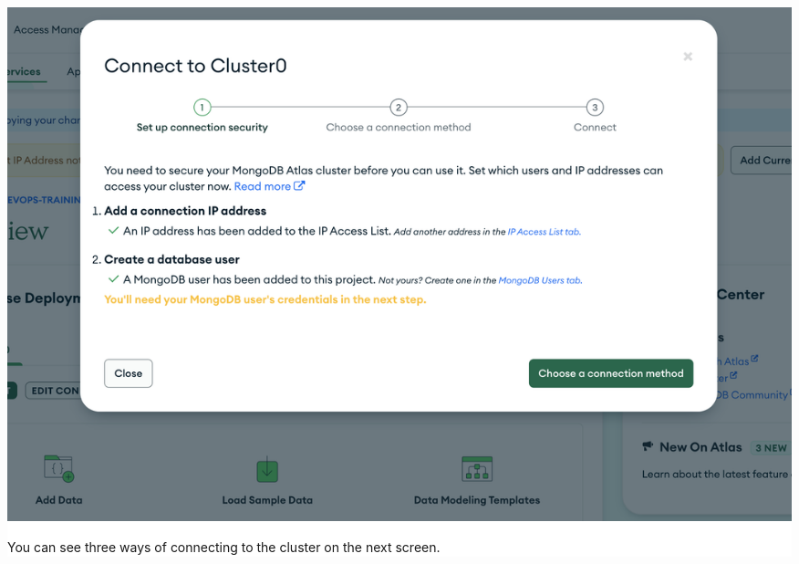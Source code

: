 ![Untitled](md-assets/Untitled%205.png)

You can see three ways of connecting to the cluster on the next screen.
